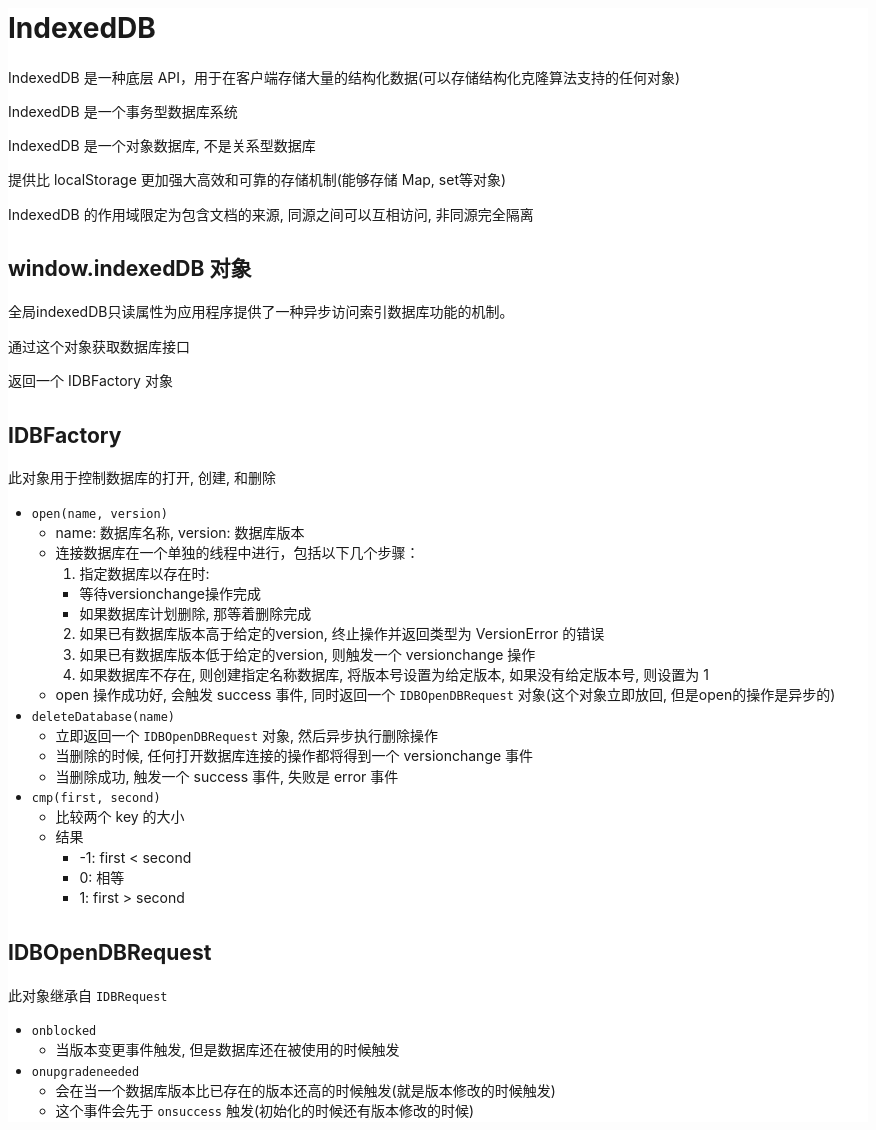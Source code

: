 
# IndexedDB

IndexedDB 是一种底层 API，用于在客户端存储大量的结构化数据(可以存储结构化克隆算法支持的任何对象)

IndexedDB 是一个事务型数据库系统

IndexedDB 是一个对象数据库, 不是关系型数据库

提供比 localStorage 更加强大高效和可靠的存储机制(能够存储 Map, set等对象)

IndexedDB 的作用域限定为包含文档的来源, 同源之间可以互相访问, 非同源完全隔离


## window.indexedDB 对象

全局indexedDB只读属性为应用程序提供了一种异步访问索引数据库功能的机制。

通过这个对象获取数据库接口

返回一个 IDBFactory 对象

## IDBFactory

此对象用于控制数据库的打开, 创建, 和删除

+ `open(name, version)` 
  + name: 数据库名称, version: 数据库版本
  + 连接数据库在一个单独的线程中进行，包括以下几个步骤：
    1. 指定数据库以存在时:
      + 等待versionchange操作完成
      + 如果数据库计划删除, 那等着删除完成
    2. 如果已有数据库版本高于给定的version, 终止操作并返回类型为 VersionError 的错误
    3. 如果已有数据库版本低于给定的version, 则触发一个 versionchange 操作
    4. 如果数据库不存在, 则创建指定名称数据库, 将版本号设置为给定版本, 如果没有给定版本号, 则设置为 1
  + open 操作成功好, 会触发 success 事件, 同时返回一个 `IDBOpenDBRequest` 对象(这个对象立即放回, 但是open的操作是异步的)
+ `deleteDatabase(name)`
  + 立即返回一个 `IDBOpenDBRequest` 对象, 然后异步执行删除操作
  + 当删除的时候, 任何打开数据库连接的操作都将得到一个 versionchange 事件
  + 当删除成功, 触发一个 success 事件, 失败是 error 事件
+ `cmp(first, second)` 
  + 比较两个 key 的大小
  + 结果
    + -1: first < second
    + 0: 相等
    + 1: first > second

## IDBOpenDBRequest 

此对象继承自 `IDBRequest`

+ `onblocked`
  + 当版本变更事件触发, 但是数据库还在被使用的时候触发
+ `onupgradeneeded`
  + 会在当一个数据库版本比已存在的版本还高的时候触发(就是版本修改的时候触发)
  + 这个事件会先于 `onsuccess` 触发(初始化的时候还有版本修改的时候)
